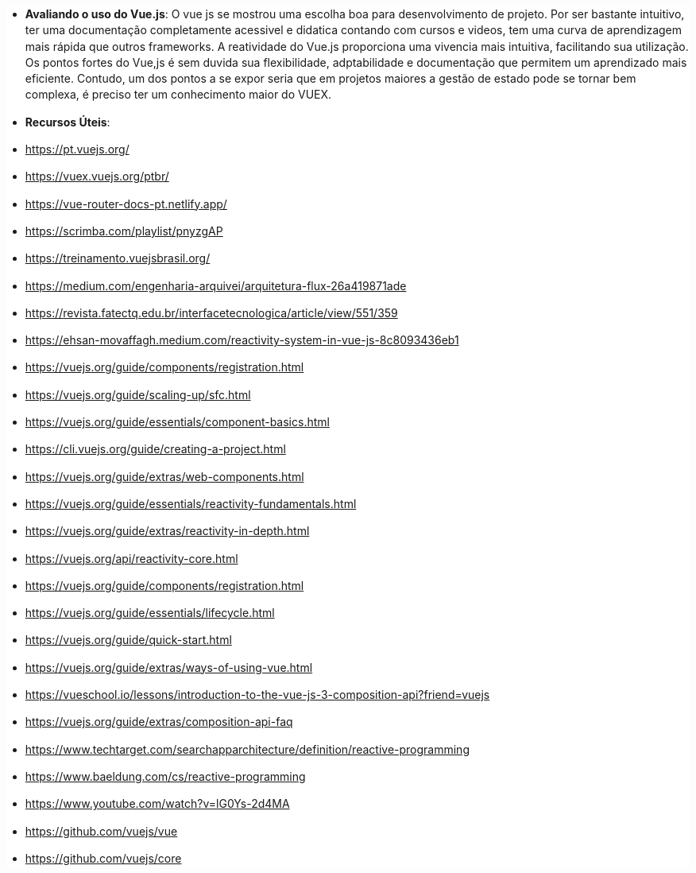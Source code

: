 - **Avaliando o uso do Vue.js**: O vue js se mostrou uma escolha boa para desenvolvimento de projeto. Por ser bastante intuitivo, ter uma documentação completamente acessivel e didatica contando com cursos e videos, tem uma curva de aprendizagem mais rápida que outros frameworks. A reatividade do Vue.js proporciona uma vivencia mais intuitiva, facilitando sua utilização. Os pontos fortes do Vue,js é sem duvida sua flexibilidade, adptabilidade e documentação que permitem um aprendizado mais eficiente. Contudo, um dos pontos a se expor seria que em projetos maiores a gestão de estado pode se tornar bem complexa, é preciso ter um conhecimento maior do VUEX.

- **Recursos Úteis**:

- https://pt.vuejs.org/
- https://vuex.vuejs.org/ptbr/
- https://vue-router-docs-pt.netlify.app/
- https://scrimba.com/playlist/pnyzgAP
- https://treinamento.vuejsbrasil.org/
- https://medium.com/engenharia-arquivei/arquitetura-flux-26a419871ade
- https://revista.fatectq.edu.br/interfacetecnologica/article/view/551/359
- https://ehsan-movaffagh.medium.com/reactivity-system-in-vue-js-8c8093436eb1
- https://vuejs.org/guide/components/registration.html
- https://vuejs.org/guide/scaling-up/sfc.html
- https://vuejs.org/guide/essentials/component-basics.html
- https://cli.vuejs.org/guide/creating-a-project.html
- https://vuejs.org/guide/extras/web-components.html
- https://vuejs.org/guide/essentials/reactivity-fundamentals.html
- https://vuejs.org/guide/extras/reactivity-in-depth.html
- https://vuejs.org/api/reactivity-core.html
- https://vuejs.org/guide/components/registration.html
- https://vuejs.org/guide/essentials/lifecycle.html
- https://vuejs.org/guide/quick-start.html
- https://vuejs.org/guide/extras/ways-of-using-vue.html
- https://vueschool.io/lessons/introduction-to-the-vue-js-3-composition-api?friend=vuejs
- https://vuejs.org/guide/extras/composition-api-faq
- https://www.techtarget.com/searchapparchitecture/definition/reactive-programming
- https://www.baeldung.com/cs/reactive-programming
- https://www.youtube.com/watch?v=lG0Ys-2d4MA
- https://github.com/vuejs/vue
- https://github.com/vuejs/core
